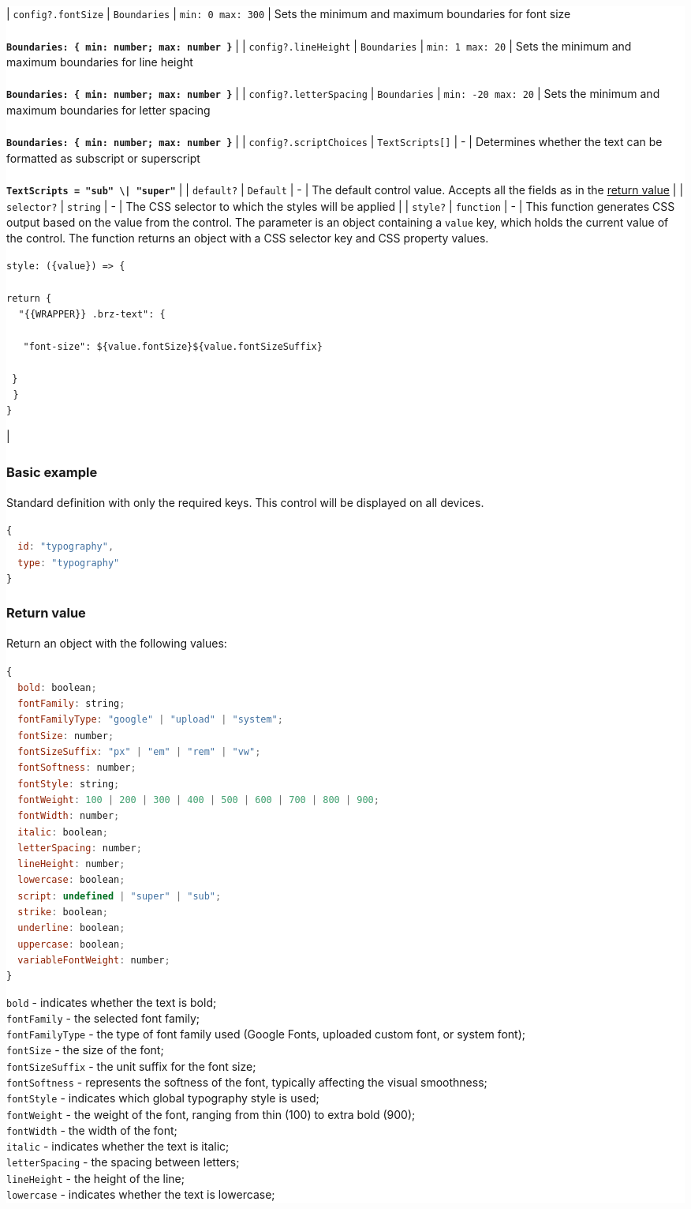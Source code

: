 | `config?.fontSize`      | `Boundaries`                             | `min: 0 max: 300`  | Sets the minimum and maximum boundaries for font size <br/><br/> <b>`Boundaries: { min: number; max: number }`</b>                                                                                                                                                                                                                                                                                                                          |
| `config?.lineHeight`    | `Boundaries`                             |  `min: 1 max: 20`  | Sets the minimum and maximum boundaries for line height <br/><br/> <b>`Boundaries: { min: number; max: number }`</b>                                                                                                                                                                                                                                                                                                                        |
| `config?.letterSpacing` | `Boundaries`                             | `min: -20 max: 20` | Sets the minimum and maximum boundaries for letter spacing <br/><br/> <b>`Boundaries: { min: number; max: number }`</b>                                                                                                                                                                                                                                                                                                                     |
| `config?.scriptChoices` | `TextScripts[]`                          |         -          | Determines whether the text can be formatted as subscript or superscript <br/><br/> <b>`TextScripts = "sub" \| "super"`</b>                                                                                                                                                                                                                                                                                                                 |
| `default?`              | `Default`                                |         -          | The default control value. Accepts all the fields as in the [return value](#return-value)                                                                                                                                                                                                                                                                                                                                                   |
| `selector?`             | `string`                                 |         -          | The CSS selector to which the styles will be applied                                                                                                                                                                                                                                                                                                                                                                                        |
| `style?`                | `function`                               |         -          | This function generates CSS output based on the value from the control. The parameter is an object containing a `value` key, which holds the current value of the control. The function returns an object with a CSS selector key and CSS property values. <pre>`style: ({value}) => {`<br/> `return {`<br/> ` "{{WRAPPER}} .brz-text": {`<br/> `   "font-size": ${value.fontSize}${value.fontSizeSuffix}`<br/> ` }`<br/> `}`<br/>`}`</pre> |

### Basic example

Standard definition with only the required keys. This control will be displayed on all devices.

```js
{
  id: "typography", 
  type: "typography"
}
```

### Return value

Return an object with the following values:

```js
{
  bold: boolean;
  fontFamily: string;
  fontFamilyType: "google" | "upload" | "system";
  fontSize: number;
  fontSizeSuffix: "px" | "em" | "rem" | "vw";
  fontSoftness: number;
  fontStyle: string;
  fontWeight: 100 | 200 | 300 | 400 | 500 | 600 | 700 | 800 | 900;
  fontWidth: number;
  italic: boolean;
  letterSpacing: number;
  lineHeight: number;
  lowercase: boolean;
  script: undefined | "super" | "sub";
  strike: boolean;
  underline: boolean;
  uppercase: boolean;
  variableFontWeight: number;
}
```

`bold` - indicates whether the text is bold; <br/>
`fontFamily` - the selected font family; <br/>
`fontFamilyType` - the type of font family used (Google Fonts, uploaded custom font, or system font); <br/>
`fontSize` - the size of the font; <br/>
`fontSizeSuffix` - the unit suffix for the font size; <br/>
`fontSoftness` - represents the softness of the font, typically affecting the visual smoothness; <br/>
`fontStyle` - indicates which global typography style is used; <br/>
`fontWeight` - the weight of the font, ranging from thin (100) to extra bold (900); <br/>
`fontWidth` - the width of the font; <br/>
`italic` - indicates whether the text is italic; <br/>
`letterSpacing` - the spacing between letters; <br/>
`lineHeight` - the height of the line; <br/>
`lowercase` - indicates whether the text is lowercase; <br/>